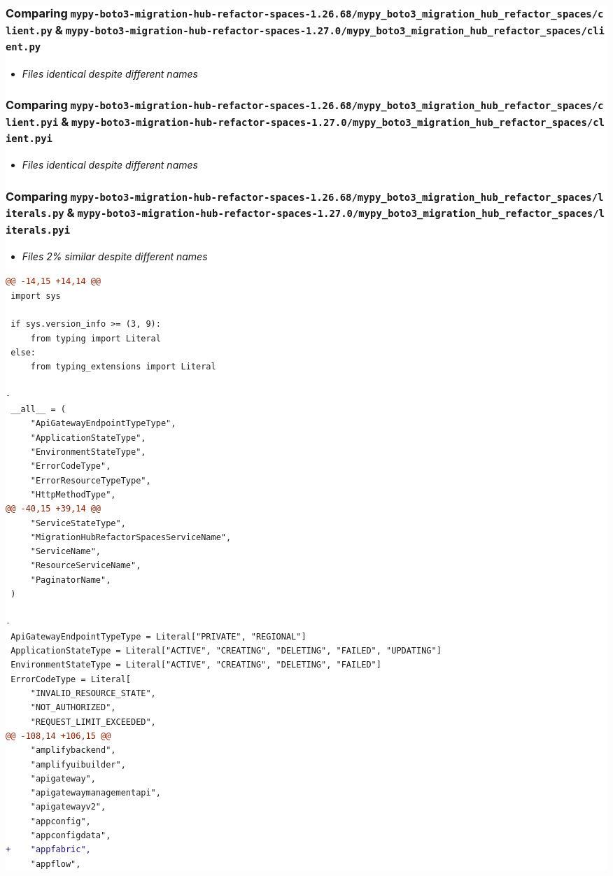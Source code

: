 ### Comparing `mypy-boto3-migration-hub-refactor-spaces-1.26.68/mypy_boto3_migration_hub_refactor_spaces/client.py` & `mypy-boto3-migration-hub-refactor-spaces-1.27.0/mypy_boto3_migration_hub_refactor_spaces/client.py`

 * *Files identical despite different names*

### Comparing `mypy-boto3-migration-hub-refactor-spaces-1.26.68/mypy_boto3_migration_hub_refactor_spaces/client.pyi` & `mypy-boto3-migration-hub-refactor-spaces-1.27.0/mypy_boto3_migration_hub_refactor_spaces/client.pyi`

 * *Files identical despite different names*

### Comparing `mypy-boto3-migration-hub-refactor-spaces-1.26.68/mypy_boto3_migration_hub_refactor_spaces/literals.py` & `mypy-boto3-migration-hub-refactor-spaces-1.27.0/mypy_boto3_migration_hub_refactor_spaces/literals.pyi`

 * *Files 2% similar despite different names*

```diff
@@ -14,15 +14,14 @@
 import sys
 
 if sys.version_info >= (3, 9):
     from typing import Literal
 else:
     from typing_extensions import Literal
 
-
 __all__ = (
     "ApiGatewayEndpointTypeType",
     "ApplicationStateType",
     "EnvironmentStateType",
     "ErrorCodeType",
     "ErrorResourceTypeType",
     "HttpMethodType",
@@ -40,15 +39,14 @@
     "ServiceStateType",
     "MigrationHubRefactorSpacesServiceName",
     "ServiceName",
     "ResourceServiceName",
     "PaginatorName",
 )
 
-
 ApiGatewayEndpointTypeType = Literal["PRIVATE", "REGIONAL"]
 ApplicationStateType = Literal["ACTIVE", "CREATING", "DELETING", "FAILED", "UPDATING"]
 EnvironmentStateType = Literal["ACTIVE", "CREATING", "DELETING", "FAILED"]
 ErrorCodeType = Literal[
     "INVALID_RESOURCE_STATE",
     "NOT_AUTHORIZED",
     "REQUEST_LIMIT_EXCEEDED",
@@ -108,14 +106,15 @@
     "amplifybackend",
     "amplifyuibuilder",
     "apigateway",
     "apigatewaymanagementapi",
     "apigatewayv2",
     "appconfig",
     "appconfigdata",
+    "appfabric",
     "appflow",
```